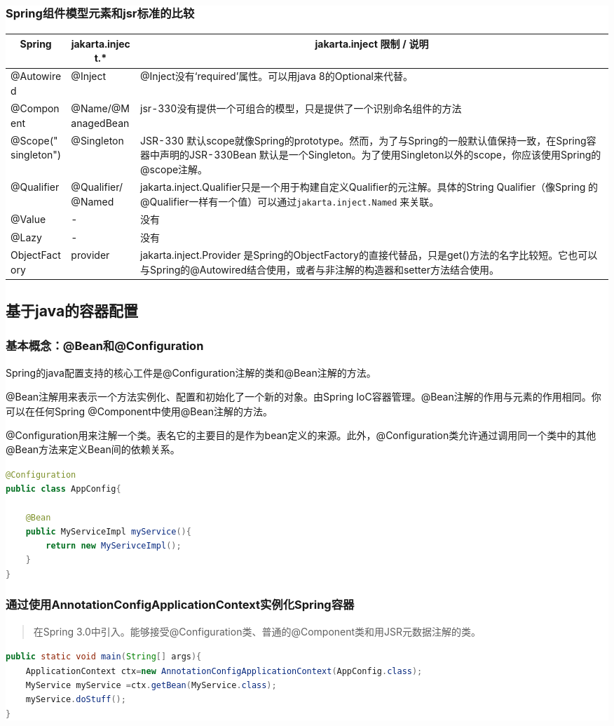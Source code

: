 

### Spring组件模型元素和jsr标准的比较



| Spring              | **jakarta.inject.\*** | jakarta.inject 限制 / 说明                                   |
| ------------------- | --------------------- | ------------------------------------------------------------ |
| @Autowired          | @Inject               | @Inject没有‘required’属性。可以用java 8的Optional来代替。    |
| @Component          | @Name/@ManagedBean    | jsr-330没有提供一个可组合的模型，只是提供了一个识别命名组件的方法 |
| @Scope("singleton") | @Singleton            | JSR-330 默认scope就像Spring的prototype。然而，为了与Spring的一般默认值保持一致，在Spring容器中声明的JSR-330Bean 默认是一个Singleton。为了使用Singleton以外的scope，你应该使用Spring的@scope注解。 |
| @Qualifier          | @Qualifier/@Named     | jakarta.inject.Qualifier只是一个用于构建自定义Qualifier的元注解。具体的String Qualifier（像Spring 的@Qualifier一样有一个值）可以通过`jakarta.inject.Named` 来关联。 |
| @Value              | -                     | 没有                                                         |
| @Lazy               | -                     | 没有                                                         |
| ObjectFactory       | provider              | jakarta.inject.Provider 是Spring的ObjectFactory的直接代替品，只是get()方法的名字比较短。它也可以与Spring的@Autowired结合使用，或者与非注解的构造器和setter方法结合使用。 |


## 基于java的容器配置



### 基本概念：@Bean和@Configuration

Spring的java配置支持的核心工件是@Configuration注解的类和@Bean注解的方法。

@Bean注解用来表示一个方法实例化、配置和初始化了一个新的对象。由Spring IoC容器管理。@Bean注解的作用与<bean/>元素的作用相同。你可以在任何Spring @Component中使用@Bean注解的方法。

@Configuration用来注解一个类。表名它的主要目的是作为bean定义的来源。此外，@Configuration类允许通过调用同一个类中的其他@Bean方法来定义Bean间的依赖关系。

``` java
@Configuration
public class AppConfig{
    
    @Bean
    public MyServiceImpl myService(){
        return new MySerivceImpl();
    }
}
```


### 通过使用AnnotationConfigApplicationContext实例化Spring容器

> 在Spring 3.0中引入。能够接受@Configuration类、普通的@Component类和用JSR元数据注解的类。

``` java
public static void main(String[] args){
    ApplicationContext ctx=new AnnotationConfigApplicationContext(AppConfig.class);
    MyService myService =ctx.getBean(MyService.class);
    myService.doStuff();
}

```
